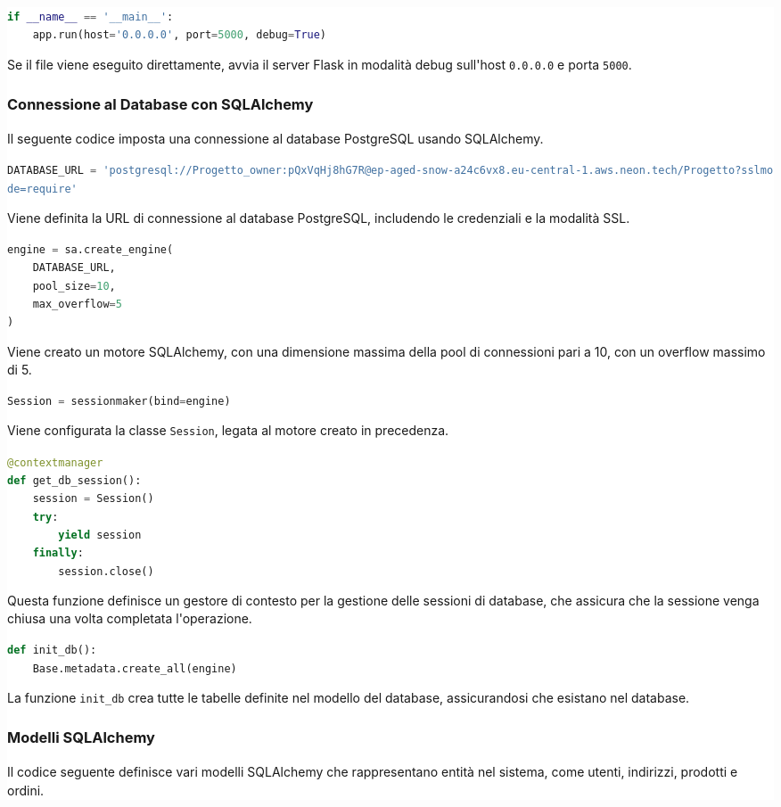 
```python
if __name__ == '__main__':
    app.run(host='0.0.0.0', port=5000, debug=True)
```
Se il file viene eseguito direttamente, avvia il server Flask in modalità debug sull'host `0.0.0.0` e porta `5000`.

### Connessione al Database con SQLAlchemy

Il seguente codice imposta una connessione al database PostgreSQL usando SQLAlchemy.

```python
DATABASE_URL = 'postgresql://Progetto_owner:pQxVqHj8hG7R@ep-aged-snow-a24c6vx8.eu-central-1.aws.neon.tech/Progetto?sslmode=require'
```
Viene definita la URL di connessione al database PostgreSQL, includendo le credenziali e la modalità SSL.

```python
engine = sa.create_engine(
    DATABASE_URL,
    pool_size=10,
    max_overflow=5
)
```
Viene creato un motore SQLAlchemy, con una dimensione massima della pool di connessioni pari a 10, con un overflow massimo di 5.

```python
Session = sessionmaker(bind=engine)
```
Viene configurata la classe `Session`, legata al motore creato in precedenza.

```python
@contextmanager
def get_db_session():
    session = Session()
    try:
        yield session
    finally:
        session.close()
```
Questa funzione definisce un gestore di contesto per la gestione delle sessioni di database, che assicura che la sessione venga chiusa una volta completata l'operazione.

```python
def init_db():
    Base.metadata.create_all(engine)
```
La funzione `init_db` crea tutte le tabelle definite nel modello del database, assicurandosi che esistano nel database.

### Modelli SQLAlchemy

Il codice seguente definisce vari modelli SQLAlchemy che rappresentano entità nel sistema, come utenti, indirizzi, prodotti e ordini.
